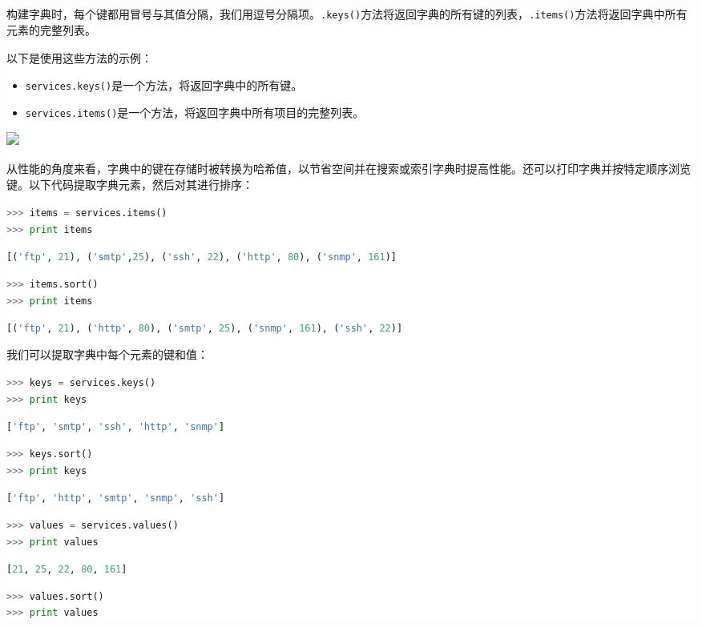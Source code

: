 构建字典时，每个键都用冒号与其值分隔，我们用逗号分隔项。`.keys()`方法将返回字典的所有键的列表，`.items()`方法将返回字典中所有元素的完整列表。

以下是使用这些方法的示例：

+   `services.keys()`是一个方法，将返回字典中的所有键。

+   `services.items()`是一个方法，将返回字典中所有项目的完整列表。

![](https://github.com/OpenDocCN/freelearn-sec-zh/raw/master/docs/ms-py-net-sec/img/81e31826-beac-4f5c-aaca-e6bdafed7960.png)

从性能的角度来看，字典中的键在存储时被转换为哈希值，以节省空间并在搜索或索引字典时提高性能。还可以打印字典并按特定顺序浏览键。以下代码提取字典元素，然后对其进行排序：

```py
>>> items = services.items()
>>> print items
```

```py
[('ftp', 21), ('smtp',25), ('ssh', 22), ('http', 80), ('snmp', 161)]
```

```py
>>> items.sort()
>>> print items
```

```py
[('ftp', 21), ('http', 80), ('smtp', 25), ('snmp', 161), ('ssh', 22)]
```

我们可以提取字典中每个元素的键和值：

```py
>>> keys = services.keys()
>>> print keys
```

```py
['ftp', 'smtp', 'ssh', 'http', 'snmp']
```

```py
>>> keys.sort()
>>> print keys
```

```py
['ftp', 'http', 'smtp', 'snmp', 'ssh']
```

```py
>>> values = services.values()
>>> print values
```

```py
[21, 25, 22, 80, 161]
```

```py
>>> values.sort()
>>> print values
```
